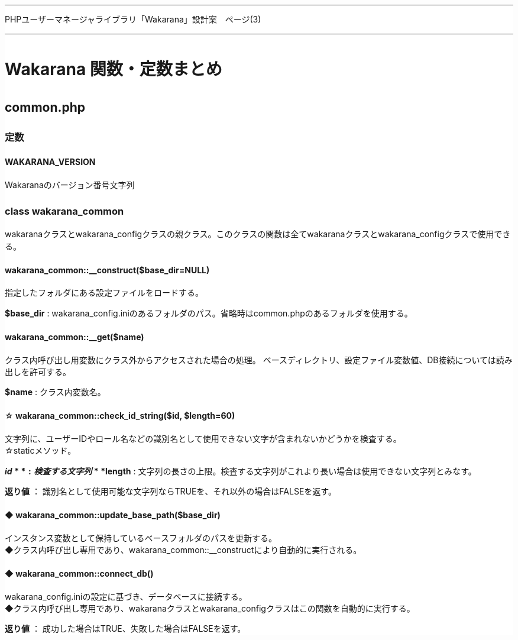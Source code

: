 --------------------------------------------------------------------------------

  PHPユーザーマネージャライブラリ「Wakarana」設計案　ページ(3)

--------------------------------------------------------------------------------

# Wakarana 関数・定数まとめ


## common.php


### 定数

#### WAKARANA_VERSION
Wakaranaのバージョン番号文字列


### class wakarana_common
wakaranaクラスとwakarana_configクラスの親クラス。このクラスの関数は全てwakaranaクラスとwakarana_configクラスで使用できる。

#### wakarana_common::__construct($base_dir=NULL)
指定したフォルダにある設定ファイルをロードする。  
  
**$base_dir** : wakarana_config.iniのあるフォルダのパス。省略時はcommon.phpのあるフォルダを使用する。


#### wakarana_common::__get($name)
クラス内呼び出し用変数にクラス外からアクセスされた場合の処理。
ベースディレクトリ、設定ファイル変数値、DB接続については読み出しを許可する。  
  
**$name** : クラス内変数名。


#### ☆ wakarana_common::check_id_string($id, $length=60)
文字列に、ユーザーIDやロール名などの識別名として使用できない文字が含まれないかどうかを検査する。  
☆staticメソッド。  
  
**$id** : 検査する文字列  
**$length** : 文字列の長さの上限。検査する文字列がこれより長い場合は使用できない文字列とみなす。  
  
**返り値** ： 識別名として使用可能な文字列ならTRUEを、それ以外の場合はFALSEを返す。


#### ◆ wakarana_common::update_base_path($base_dir)
インスタンス変数として保持しているベースフォルダのパスを更新する。  
◆クラス内呼び出し専用であり、wakarana_common::__constructにより自動的に実行される。


#### ◆ wakarana_common::connect_db()
wakarana_config.iniの設定に基づき、データベースに接続する。  
◆クラス内呼び出し専用であり、wakaranaクラスとwakarana_configクラスはこの関数を自動的に実行する。  
  
**返り値** ： 成功した場合はTRUE、失敗した場合はFALSEを返す。
